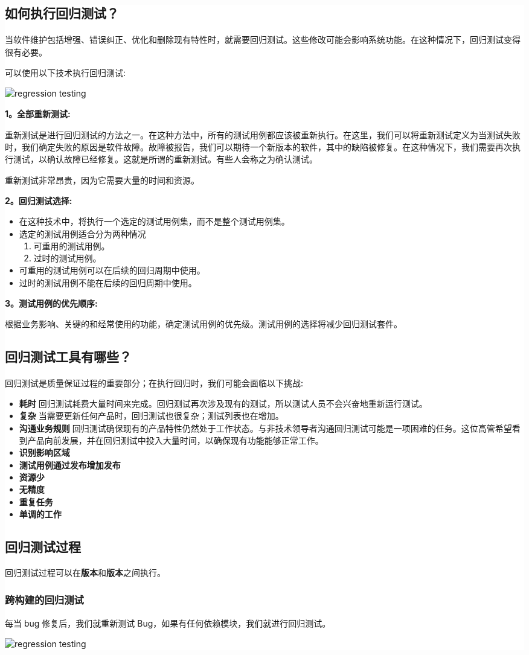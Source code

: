 ## 如何执行回归测试？

当软件维护包括增强、错误纠正、优化和删除现有特性时，就需要回归测试。这些修改可能会影响系统功能。在这种情况下，回归测试变得很有必要。

可以使用以下技术执行回归测试:

![regression testing](../Images/19e9659570582148b7924aa9e155655f.png)

**1。全部重新测试:**

重新测试是进行回归测试的方法之一。在这种方法中，所有的测试用例都应该被重新执行。在这里，我们可以将重新测试定义为当测试失败时，我们确定失败的原因是软件故障。故障被报告，我们可以期待一个新版本的软件，其中的缺陷被修复。在这种情况下，我们需要再次执行测试，以确认故障已经修复。这就是所谓的重新测试。有些人会称之为确认测试。

重新测试非常昂贵，因为它需要大量的时间和资源。

**2。回归测试选择:**

*   在这种技术中，将执行一个选定的测试用例集，而不是整个测试用例集。
*   选定的测试用例适合分为两种情况
    1.  可重用的测试用例。
    2.  过时的测试用例。
*   可重用的测试用例可以在后续的回归周期中使用。
*   过时的测试用例不能在后续的回归周期中使用。

**3。测试用例的优先顺序:**

根据业务影响、关键的和经常使用的功能，确定测试用例的优先级。测试用例的选择将减少回归测试套件。

## 回归测试工具有哪些？

回归测试是质量保证过程的重要部分；在执行回归时，我们可能会面临以下挑战:

*   **耗时**
    回归测试耗费大量时间来完成。回归测试再次涉及现有的测试，所以测试人员不会兴奋地重新运行测试。
*   **复杂**
    当需要更新任何产品时，回归测试也很复杂；测试列表也在增加。
*   **沟通业务规则**
    回归测试确保现有的产品特性仍然处于工作状态。与非技术领导者沟通回归测试可能是一项困难的任务。这位高管希望看到产品向前发展，并在回归测试中投入大量时间，以确保现有功能能够正常工作。
*   **识别影响区域**
*   **测试用例通过发布增加发布**
*   **资源少**
*   **无精度**
*   **重复任务**
*   **单调的工作**

## 回归测试过程

回归测试过程可以在**版本**和**版本**之间执行。

### 跨构建的回归测试

每当 bug 修复后，我们就重新测试 Bug，如果有任何依赖模块，我们就进行回归测试。

![regression testing](../Images/943ad50352e342baf75566d595886892.png)

